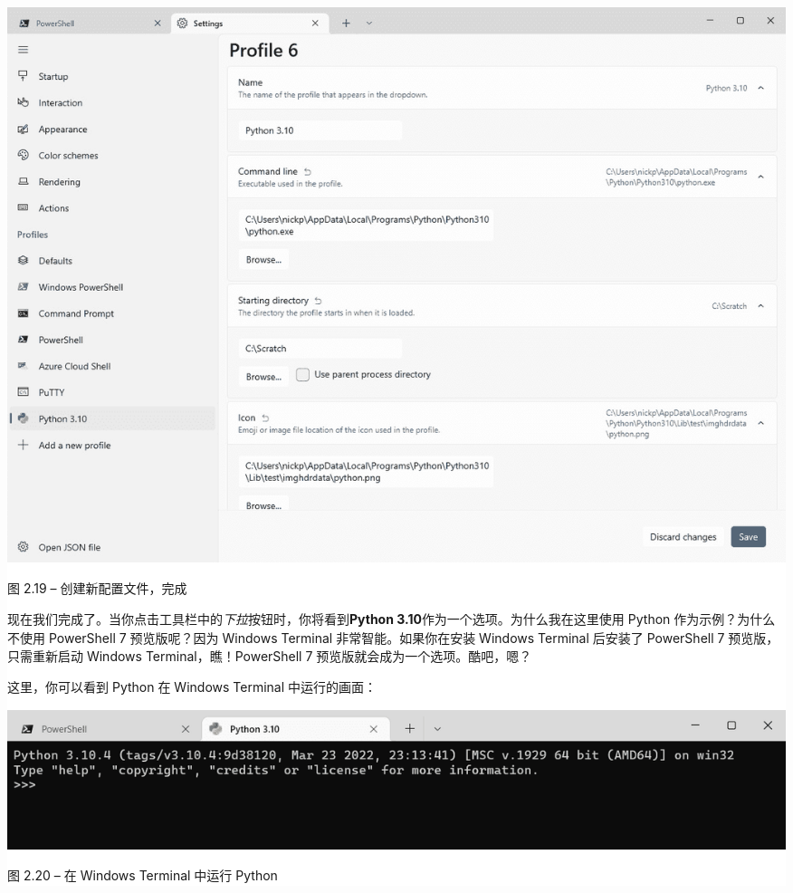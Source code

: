 ![图 2.19 – 创建新配置文件，完成](img/B17600_02_019.jpg)

图 2.19 – 创建新配置文件，完成

现在我们完成了。当你点击工具栏中的*下拉*按钮时，你将看到**Python 3.10**作为一个选项。为什么我在这里使用 Python 作为示例？为什么不使用 PowerShell 7 预览版呢？因为 Windows Terminal 非常智能。如果你在安装 Windows Terminal 后安装了 PowerShell 7 预览版，只需重新启动 Windows Terminal，瞧！PowerShell 7 预览版就会成为一个选项。酷吧，嗯？

这里，你可以看到 Python 在 Windows Terminal 中运行的画面：

![图 2.20 – 在 Windows Terminal 中运行 Python](img/B17600_02_020.jpg)

图 2.20 – 在 Windows Terminal 中运行 Python
